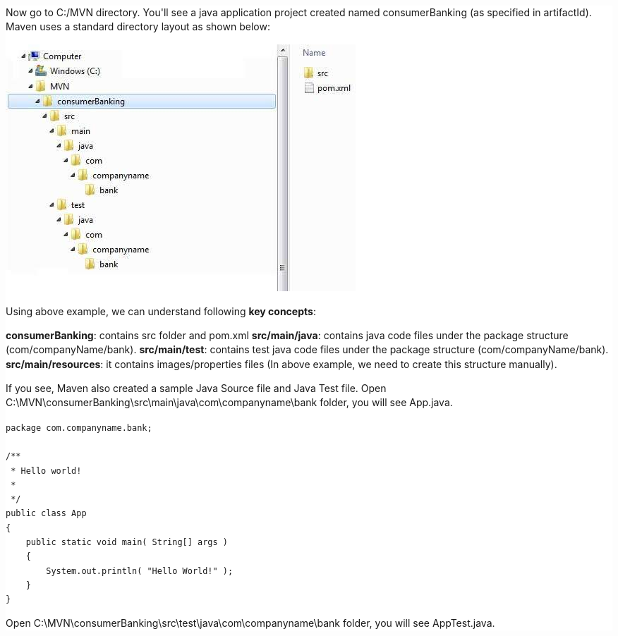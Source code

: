 Now go to C:/MVN directory. You'll see a java application project created named consumerBanking (as specified in artifactId). Maven uses a standard directory layout as shown below:

 ![Alt text](/picture/maven_project1.jpg)


Using above example, we can understand following **key concepts**:

**consumerBanking**: contains src folder and pom.xml
**src/main/java**:	contains java code files under the package structure (com/companyName/bank).
**src/main/test**:	contains test java code files under the package structure (com/companyName/bank).
**src/main/resources**:	it contains images/properties files (In above example, we need to create this structure manually).

If you see, Maven also created a sample Java Source file and Java Test file. Open C:\MVN\consumerBanking\src\main\java\com\companyname\bank folder, you will see App.java.

```
package com.companyname.bank;

/**
 * Hello world!
 *
 */
public class App 
{
    public static void main( String[] args )
    {
        System.out.println( "Hello World!" );
    }
}
```

Open C:\MVN\consumerBanking\src\test\java\com\companyname\bank folder, you will see AppTest.java.

